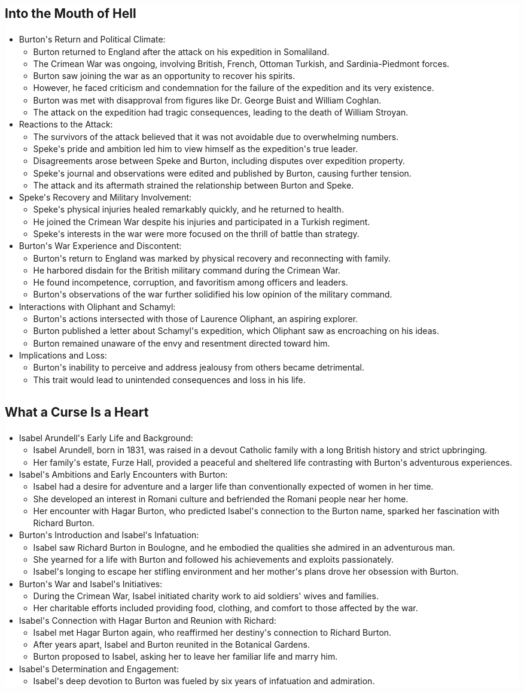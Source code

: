 ## Into the Mouth of Hell
- Burton's Return and Political Climate:
  - Burton returned to England after the attack on his expedition in Somaliland.
  - The Crimean War was ongoing, involving British, French, Ottoman Turkish, and Sardinia-Piedmont forces.
  - Burton saw joining the war as an opportunity to recover his spirits.
  - However, he faced criticism and condemnation for the failure of the expedition and its very existence.
  - Burton was met with disapproval from figures like Dr. George Buist and William Coghlan.
  - The attack on the expedition had tragic consequences, leading to the death of William Stroyan.
- Reactions to the Attack:
  - The survivors of the attack believed that it was not avoidable due to overwhelming numbers.
  - Speke's pride and ambition led him to view himself as the expedition's true leader.
  - Disagreements arose between Speke and Burton, including disputes over expedition property.
  - Speke's journal and observations were edited and published by Burton, causing further tension.
  - The attack and its aftermath strained the relationship between Burton and Speke.
- Speke's Recovery and Military Involvement:
  - Speke's physical injuries healed remarkably quickly, and he returned to health.
  - He joined the Crimean War despite his injuries and participated in a Turkish regiment.
  - Speke's interests in the war were more focused on the thrill of battle than strategy.
- Burton's War Experience and Discontent:
  - Burton's return to England was marked by physical recovery and reconnecting with family.
  - He harbored disdain for the British military command during the Crimean War.
  - He found incompetence, corruption, and favoritism among officers and leaders.
  - Burton's observations of the war further solidified his low opinion of the military command.
- Interactions with Oliphant and Schamyl:
  - Burton's actions intersected with those of Laurence Oliphant, an aspiring explorer.
  - Burton published a letter about Schamyl's expedition, which Oliphant saw as encroaching on his ideas.
  - Burton remained unaware of the envy and resentment directed toward him.
- Implications and Loss:
  - Burton's inability to perceive and address jealousy from others became detrimental.
  - This trait would lead to unintended consequences and loss in his life.

## What a Curse Is a Heart
- Isabel Arundell's Early Life and Background:
  - Isabel Arundell, born in 1831, was raised in a devout Catholic family with a long British history and strict upbringing.
  - Her family's estate, Furze Hall, provided a peaceful and sheltered life contrasting with Burton's adventurous experiences.
- Isabel's Ambitions and Early Encounters with Burton:
  - Isabel had a desire for adventure and a larger life than conventionally expected of women in her time.
  - She developed an interest in Romani culture and befriended the Romani people near her home.
  - Her encounter with Hagar Burton, who predicted Isabel's connection to the Burton name, sparked her fascination with Richard Burton.
- Burton's Introduction and Isabel's Infatuation:
  - Isabel saw Richard Burton in Boulogne, and he embodied the qualities she admired in an adventurous man.
  - She yearned for a life with Burton and followed his achievements and exploits passionately.
  - Isabel's longing to escape her stifling environment and her mother's plans drove her obsession with Burton.
- Burton's War and Isabel's Initiatives:
  - During the Crimean War, Isabel initiated charity work to aid soldiers' wives and families.
  - Her charitable efforts included providing food, clothing, and comfort to those affected by the war.
- Isabel's Connection with Hagar Burton and Reunion with Richard:
  - Isabel met Hagar Burton again, who reaffirmed her destiny's connection to Richard Burton.
  - After years apart, Isabel and Burton reunited in the Botanical Gardens.
  - Burton proposed to Isabel, asking her to leave her familiar life and marry him.
- Isabel's Determination and Engagement:
  - Isabel's deep devotion to Burton was fueled by six years of infatuation and admiration.